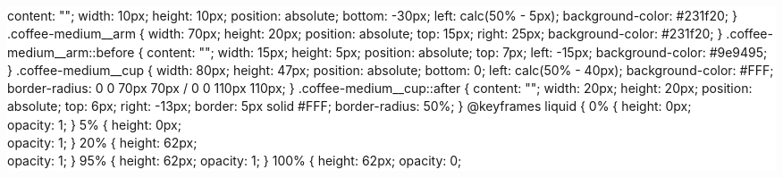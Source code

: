   content: "";
  width: 10px;
  height: 10px;
  position: absolute;
  bottom: -30px;
  left: calc(50% - 5px);
  background-color: #231f20;
}
.coffee-medium__arm {
  width: 70px;
  height: 20px;
  position: absolute;
  top: 15px;
  right: 25px;
  background-color: #231f20;
}
.coffee-medium__arm::before {
  content: "";
  width: 15px;
  height: 5px;
  position: absolute;
  top: 7px;
  left: -15px;
  background-color: #9e9495;
}
.coffee-medium__cup {
  width: 80px;
  height: 47px;
  position: absolute;
  bottom: 0;
  left: calc(50% - 40px);
  background-color: #FFF;
  border-radius: 0 0 70px 70px / 0 0 110px 110px;
}
.coffee-medium__cup::after {
  content: "";
  width: 20px;
  height: 20px;
  position: absolute;
  top: 6px;
  right: -13px;
  border: 5px solid #FFF;
  border-radius: 50%;
}
@keyframes liquid {
  0% {
    height: 0px;  
    opacity: 1;
  }
  5% {
    height: 0px;  
    opacity: 1;
  }
  20% {
    height: 62px;  
    opacity: 1;
  }
  95% {
    height: 62px;
    opacity: 1;
  }
  100% {
    height: 62px;
    opacity: 0;